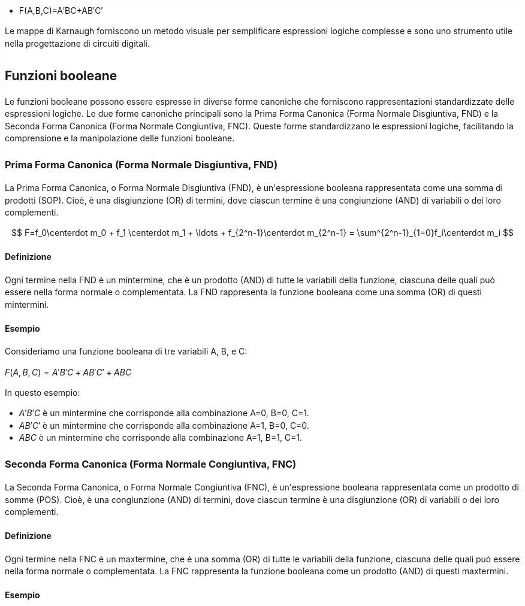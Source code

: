 - F(A,B,C)=A′BC+AB′C′

Le mappe di Karnaugh forniscono un metodo visuale per semplificare espressioni logiche complesse e sono uno strumento utile nella progettazione di circuiti digitali.

## Funzioni booleane

Le funzioni booleane possono essere espresse in diverse forme canoniche che forniscono rappresentazioni standardizzate delle espressioni logiche. Le due forme canoniche principali sono la Prima Forma Canonica (Forma Normale Disgiuntiva, FND) e la Seconda Forma Canonica (Forma Normale Congiuntiva, FNC). Queste forme standardizzano le espressioni logiche, facilitando la comprensione e la manipolazione delle funzioni booleane.

### Prima Forma Canonica (Forma Normale Disgiuntiva, FND)

La Prima Forma Canonica, o Forma Normale Disgiuntiva (FND), è un'espressione booleana rappresentata come una somma di prodotti (SOP). Cioè, è una disgiunzione (OR) di termini, dove ciascun termine è una congiunzione (AND) di variabili o dei loro complementi.

$$
F=f_0\centerdot m_0 + f_1 \centerdot m_1 + \ldots + f_{2^n-1}\centerdot m_{2^n-1} = \sum^{2^n-1}_{1=0}f_i\centerdot m_i
$$

#### Definizione

Ogni termine nella FND è un mintermine, che è un prodotto (AND) di tutte le variabili della funzione, ciascuna delle quali può essere nella forma normale o complementata. La FND rappresenta la funzione booleana come una somma (OR) di questi mintermini.

#### Esempio

Consideriamo una funzione booleana di tre variabili A, B, e C:

$F(A,B,C)=A′B′C+AB′C′+ABC$

In questo esempio:

- $A′B′C$ è un mintermine che corrisponde alla combinazione A=0, B=0, C=1.
- $AB′C′$ è un mintermine che corrisponde alla combinazione A=1, B=0, C=0.
- $ABC$ è un mintermine che corrisponde alla combinazione A=1, B=1, C=1.

### Seconda Forma Canonica (Forma Normale Congiuntiva, FNC)

La Seconda Forma Canonica, o Forma Normale Congiuntiva (FNC), è un'espressione booleana rappresentata come un prodotto di somme (POS). Cioè, è una congiunzione (AND) di termini, dove ciascun termine è una disgiunzione (OR) di variabili o dei loro complementi.

#### Definizione

Ogni termine nella FNC è un maxtermine, che è una somma (OR) di tutte le variabili della funzione, ciascuna delle quali può essere nella forma normale o complementata. La FNC rappresenta la funzione booleana come un prodotto (AND) di questi maxtermini.

#### Esempio
